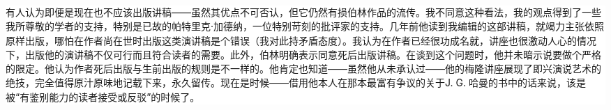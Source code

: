 有人认为即便是现在也不应该出版讲稿——虽然其优点不可否认，但它仍然有损伯林作品的流传。我不同意这种看法，我的观点得到了一些我所尊敬的学者的支持，特别是已故的帕特里克·加德纳，一位特别苛刻的批评家的支持。几年前他读到我编辑的这部讲稿，就竭力主张依照原样出版，哪怕在作者尚在世时出版这类演讲稿是个错误（我对此持矛盾态度）。我认为在作者已经很功成名就，讲座也很激动人心的情况下，出版他的演讲稿不仅可行而且符合读者的需要。此外，伯林明确表示同意死后出版讲稿。在谈到这个问题时，他并未暗示说要做个严格的限定。他认为作者死后出版与生前出版的规则是不一样的。他肯定也知道——虽然他从未承认过——他的梅隆讲座展现了即兴演说艺术的绝技，完全值得原汁原味地记载下来，永久留传。现在是时候——借用他本人在那本最富有争议的关于J. G. 哈曼的书中的话来说，该是被“有鉴别能力的读者接受或反驳”的时候了。

